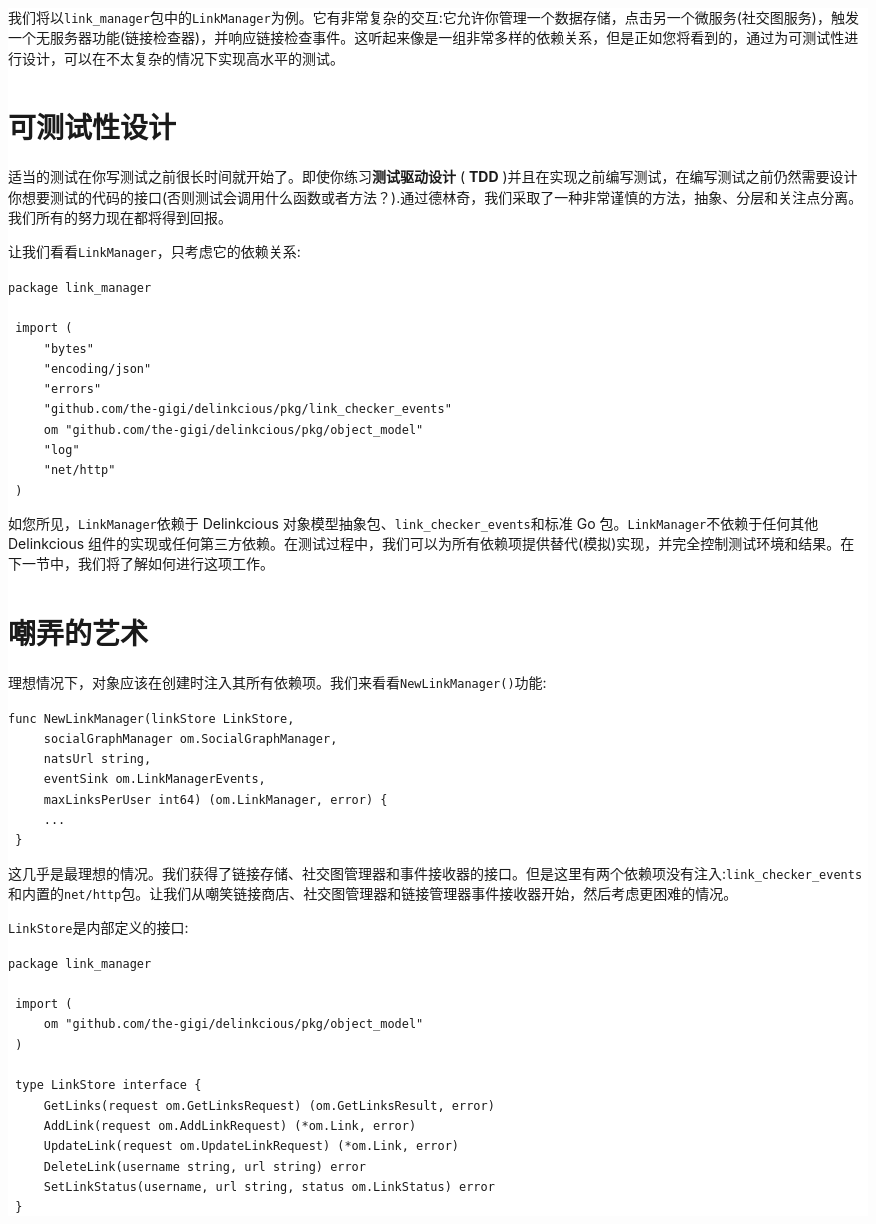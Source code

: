 我们将以`link_manager`包中的`LinkManager`为例。它有非常复杂的交互:它允许你管理一个数据存储，点击另一个微服务(社交图服务)，触发一个无服务器功能(链接检查器)，并响应链接检查事件。这听起来像是一组非常多样的依赖关系，但是正如您将看到的，通过为可测试性进行设计，可以在不太复杂的情况下实现高水平的测试。

# 可测试性设计

适当的测试在你写测试之前很长时间就开始了。即使你练习**测试驱动设计** ( **TDD** )并且在实现之前编写测试，在编写测试之前仍然需要设计你想要测试的代码的接口(否则测试会调用什么函数或者方法？).通过德林奇，我们采取了一种非常谨慎的方法，抽象、分层和关注点分离。我们所有的努力现在都将得到回报。

让我们看看`LinkManager`，只考虑它的依赖关系:

```
package link_manager

 import (
     "bytes"
     "encoding/json"
     "errors"
     "github.com/the-gigi/delinkcious/pkg/link_checker_events"
     om "github.com/the-gigi/delinkcious/pkg/object_model"
     "log"
     "net/http"
 )
```

如您所见，`LinkManager`依赖于 Delinkcious 对象模型抽象包、`link_checker_events`和标准 Go 包。`LinkManager`不依赖于任何其他 Delinkcious 组件的实现或任何第三方依赖。在测试过程中，我们可以为所有依赖项提供替代(模拟)实现，并完全控制测试环境和结果。在下一节中，我们将了解如何进行这项工作。

# 嘲弄的艺术

理想情况下，对象应该在创建时注入其所有依赖项。我们来看看`NewLinkManager()`功能:

```
func NewLinkManager(linkStore LinkStore,
     socialGraphManager om.SocialGraphManager,
     natsUrl string,
     eventSink om.LinkManagerEvents,
     maxLinksPerUser int64) (om.LinkManager, error) {
     ...
 }
```

这几乎是最理想的情况。我们获得了链接存储、社交图管理器和事件接收器的接口。但是这里有两个依赖项没有注入:`link_checker_events`和内置的`net/http`包。让我们从嘲笑链接商店、社交图管理器和链接管理器事件接收器开始，然后考虑更困难的情况。

`LinkStore`是内部定义的接口:

```
package link_manager

 import (
     om "github.com/the-gigi/delinkcious/pkg/object_model"
 )

 type LinkStore interface {
     GetLinks(request om.GetLinksRequest) (om.GetLinksResult, error)
     AddLink(request om.AddLinkRequest) (*om.Link, error)
     UpdateLink(request om.UpdateLinkRequest) (*om.Link, error)
     DeleteLink(username string, url string) error
     SetLinkStatus(username, url string, status om.LinkStatus) error
 }
```
